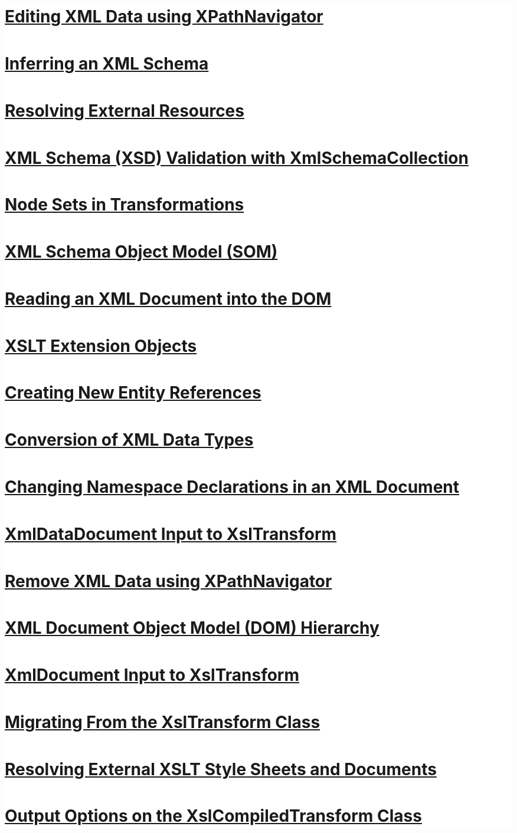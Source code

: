 # [Editing XML Data using XPathNavigator](editing-xml-data-using-xpathnavigator.md)
# [Inferring an XML Schema](inferring-an-xml-schema.md)
# [Resolving External Resources](resolving-external-resources.md)
# [XML Schema (XSD) Validation with XmlSchemaCollection](xml-schema-xsd-validation-with-xmlschemacollection.md)
# [Node Sets in Transformations](node-sets-in-transformations.md)
# [XML Schema Object Model (SOM)](xml-schema-object-model-som.md)
# [Reading an XML Document into the DOM](reading-an-xml-document-into-the-dom.md)
# [XSLT Extension Objects](xslt-extension-objects.md)
# [Creating New Entity References](creating-new-entity-references.md)
# [Conversion of XML Data Types](conversion-of-xml-data-types.md)
# [Changing Namespace Declarations in an XML Document](changing-namespace-declarations-in-an-xml-document.md)
# [XmlDataDocument Input to XslTransform](xmldatadocument-input-to-xsltransform.md)
# [Remove XML Data using XPathNavigator](remove-xml-data-using-xpathnavigator.md)
# [XML Document Object Model (DOM) Hierarchy](xml-document-object-model-dom-hierarchy.md)
# [XmlDocument Input to XslTransform](xmldocument-input-to-xsltransform.md)
# [Migrating From the XslTransform Class](migrating-from-the-xsltransform-class.md)
# [Resolving External XSLT Style Sheets and Documents](resolving-external-xslt-style-sheets-and-documents.md)
# [Output Options on the XslCompiledTransform Class](output-options-on-the-xslcompiledtransform-class.md)